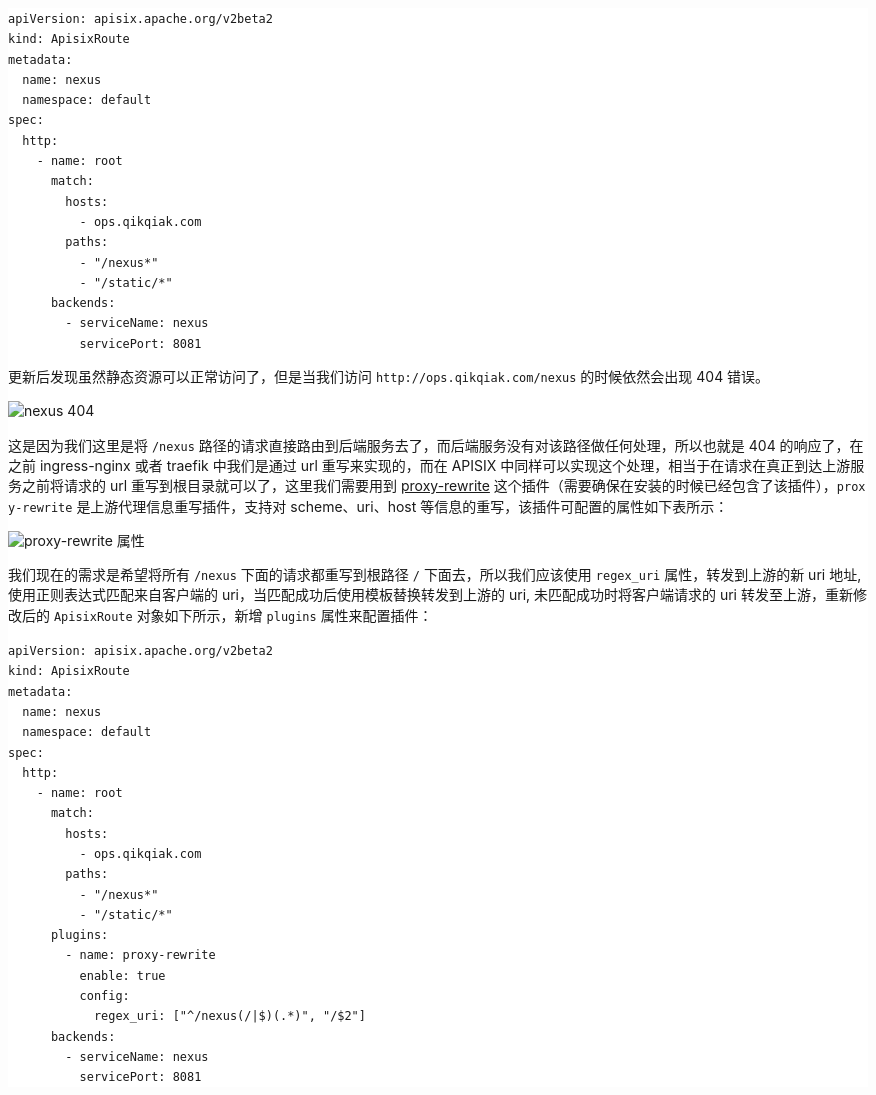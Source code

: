     apiVersion: apisix.apache.org/v2beta2
    kind: ApisixRoute
    metadata:
      name: nexus
      namespace: default
    spec:
      http:
        - name: root
          match:
            hosts:
              - ops.qikqiak.com
            paths:
              - "/nexus*"
              - "/static/*"
          backends:
            - serviceName: nexus
              servicePort: 8081
    

更新后发现虽然静态资源可以正常访问了，但是当我们访问 `http://ops.qikqiak.com/nexus` 的时候依然会出现 404 错误。

![nexus 404](https://picdn.youdianzhishi.com/images/20220107164101.png)

这是因为我们这里是将 `/nexus` 路径的请求直接路由到后端服务去了，而后端服务没有对该路径做任何处理，所以也就是 404 的响应了，在之前 ingress-nginx 或者 traefik 中我们是通过 url 重写来实现的，而在 APISIX 中同样可以实现这个处理，相当于在请求在真正到达上游服务之前将请求的 url 重写到根目录就可以了，这里我们需要用到 [proxy-rewrite](https://apisix.apache.org/zh/docs/apisix/plugins/proxy-rewrite) 这个插件（需要确保在安装的时候已经包含了该插件），`proxy-rewrite` 是上游代理信息重写插件，支持对 scheme、uri、host 等信息的重写，该插件可配置的属性如下表所示：

![proxy-rewrite 属性](https://picdn.youdianzhishi.com/images/20220107165657.png)

我们现在的需求是希望将所有 `/nexus` 下面的请求都重写到根路径 `/` 下面去，所以我们应该使用 `regex_uri` 属性，转发到上游的新 uri 地址, 使用正则表达式匹配来自客户端的 uri，当匹配成功后使用模板替换转发到上游的 uri, 未匹配成功时将客户端请求的 uri 转发至上游，重新修改后的 `ApisixRoute` 对象如下所示，新增 `plugins` 属性来配置插件：
    
    
    apiVersion: apisix.apache.org/v2beta2
    kind: ApisixRoute
    metadata:
      name: nexus
      namespace: default
    spec:
      http:
        - name: root
          match:
            hosts:
              - ops.qikqiak.com
            paths:
              - "/nexus*"
              - "/static/*"
          plugins:
            - name: proxy-rewrite
              enable: true
              config:
                regex_uri: ["^/nexus(/|$)(.*)", "/$2"]
          backends:
            - serviceName: nexus
              servicePort: 8081
    